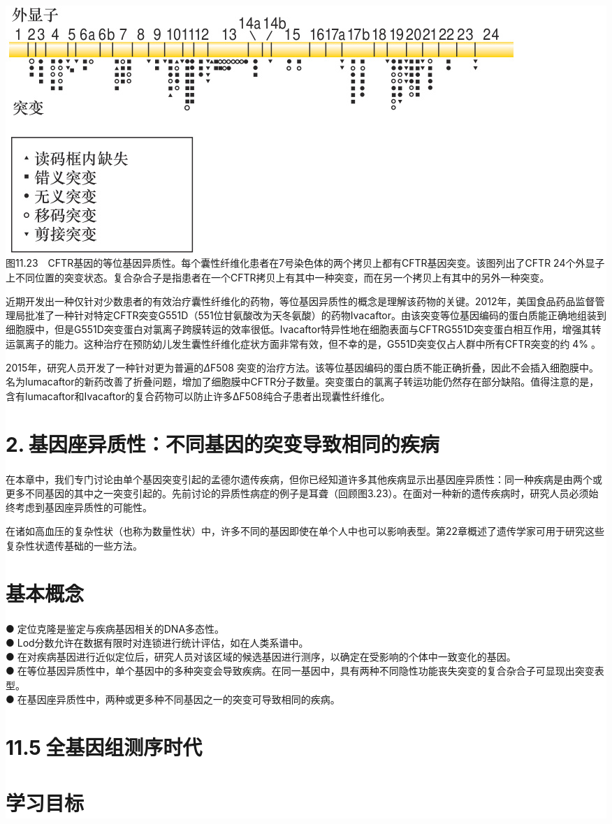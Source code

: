 ![](Genetics-FG2G_6ed_Chapter-11_images/Fig-11.32.jpg)  
图11.23　CFTR基因的等位基因异质性。每个囊性纤维化患者在7号染色体的两个拷贝上都有CFTR基因突变。该图列出了CFTR 24个外显子上不同位置的突变状态。复合杂合子是指患者在一个CFTR拷贝上有其中一种突变，而在另一个拷贝上有其中的另外一种突变。  

近期开发出一种仅针对少数患者的有效治疗囊性纤维化的药物，等位基因异质性的概念是理解该药物的关键。2012年，美国食品药品监督管理局批准了一种针对特定CFTR突变G551D（551位甘氨酸改为天冬氨酸）的药物Ivacaftor。由该突变等位基因编码的蛋白质能正确地组装到细胞膜中，但是G551D突变蛋白对氯离子跨膜转运的效率很低。Ivacaftor特异性地在细胞表面与CFTRG551D突变蛋白相互作用，增强其转运氯离子的能力。这种治疗在预防幼儿发生囊性纤维化症状方面非常有效，但不幸的是，G551D突变仅占人群中所有CFTR突变的约 $4\%$ 。  

2015年，研究人员开发了一种针对更为普遍的$\Delta{\mathrm{F}}508$ 突变的治疗方法。该等位基因编码的蛋白质不能正确折叠，因此不会插入细胞膜中。名为lumacaftor的新药改善了折叠问题，增加了细胞膜中CFTR分子数量。突变蛋白的氯离子转运功能仍然存在部分缺陷。值得注意的是，含有lumacaftor和Ivacaftor的复合药物可以防止许多ΔF508纯合子患者出现囊性纤维化。  

# 2. 基因座异质性：不同基因的突变导致相同的疾病  

在本章中，我们专门讨论由单个基因突变引起的孟德尔遗传疾病，但你已经知道许多其他疾病显示出基因座异质性：同一种疾病是由两个或更多不同基因的其中之一突变引起的。先前讨论的异质性病症的例子是耳聋（回顾图3.23）。在面对一种新的遗传疾病时，研究人员必须始终考虑到基因座异质性的可能性。  

在诸如高血压的复杂性状（也称为数量性状）中，许多不同的基因即使在单个人中也可以影响表型。第22章概述了遗传学家可用于研究这些复杂性状遗传基础的一些方法。  

# 基本概念  

●  定位克隆是鉴定与疾病基因相关的DNA多态性。  
●  Lod分数允许在数据有限时对连锁进行统计评估，如在人类系谱中。  
●  在对疾病基因进行近似定位后，研究人员对该区域的候选基因进行测序，以确定在受影响的个体中一致变化的基因。  
●  在等位基因异质性中，单个基因中的多种突变会导致疾病。在同一基因中，具有两种不同隐性功能丧失突变的复合杂合子可显现出突变表型。  
●  在基因座异质性中，两种或更多种不同基因之一的突变可导致相同的疾病。  

# 11.5 全基因组测序时代  

# 学习目标  
